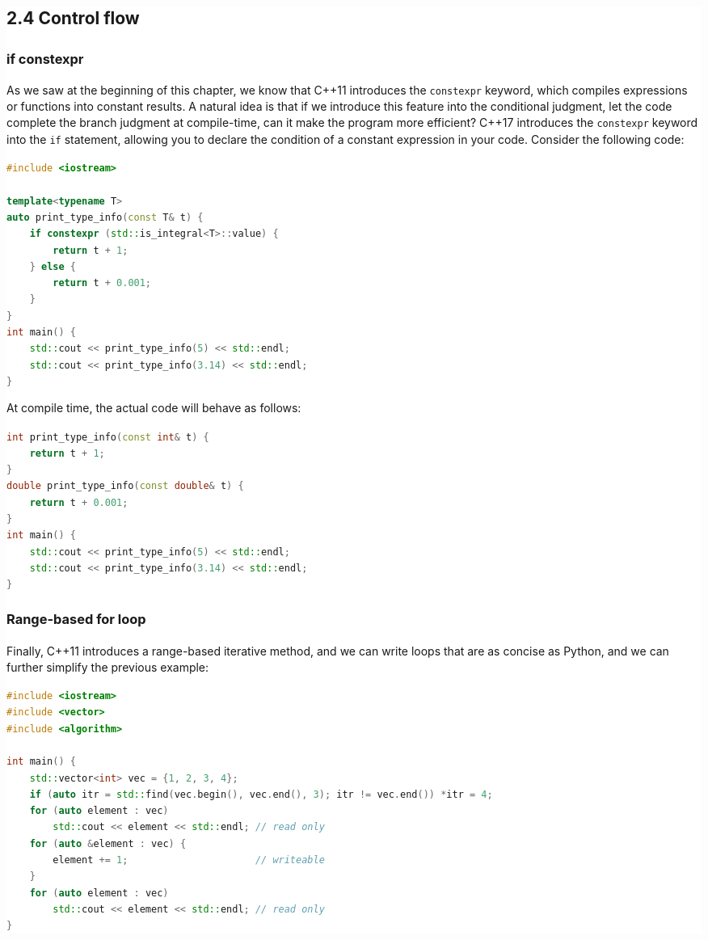 ## 2.4 Control flow

### if constexpr

As we saw at the beginning of this chapter, we know that C++11 introduces the `constexpr` keyword, which compiles expressions or functions into constant results. A natural idea is that if we introduce this feature into the conditional judgment, let the code complete the branch judgment at compile-time, can it make the program more efficient? C++17 introduces the `constexpr` keyword into the `if` statement, allowing you to declare the condition of a constant expression in your code. Consider the following code:

```cpp
#include <iostream>

template<typename T>
auto print_type_info(const T& t) {
    if constexpr (std::is_integral<T>::value) {
        return t + 1;
    } else {
        return t + 0.001;
    }
}
int main() {
    std::cout << print_type_info(5) << std::endl;
    std::cout << print_type_info(3.14) << std::endl;
}
```

At compile time, the actual code will behave as follows:

```cpp
int print_type_info(const int& t) {
    return t + 1;
}
double print_type_info(const double& t) {
    return t + 0.001;
}
int main() {
    std::cout << print_type_info(5) << std::endl;
    std::cout << print_type_info(3.14) << std::endl;
}
```

### Range-based for loop

Finally, C++11 introduces a range-based iterative method, and we can write loops that are as concise
as Python, and we can further simplify the previous example:

```cpp
#include <iostream>
#include <vector>
#include <algorithm>

int main() {
    std::vector<int> vec = {1, 2, 3, 4};
    if (auto itr = std::find(vec.begin(), vec.end(), 3); itr != vec.end()) *itr = 4;
    for (auto element : vec)
        std::cout << element << std::endl; // read only
    for (auto &element : vec) {
        element += 1;                      // writeable
    }
    for (auto element : vec)
        std::cout << element << std::endl; // read only
}
```